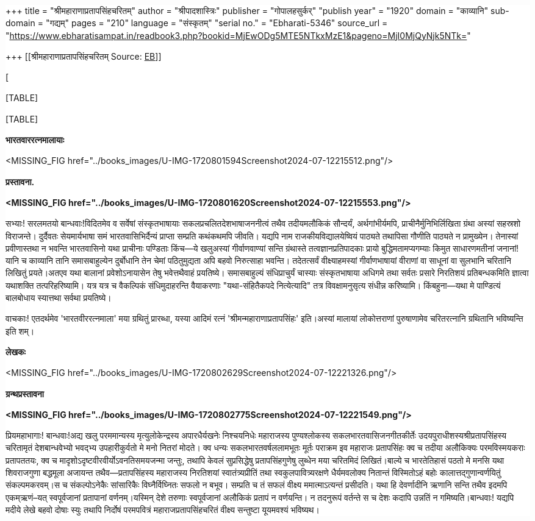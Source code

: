 +++
title = "श्रीमहाराणाप्रतापसिंहचरितम्"
author = "श्रीपादशास्त्रिः"
publisher = "गोपालहसुर्कर्"
"publish year" = "1920"
domain = "काव्यानि"
sub-domain = "गद्यम्"
pages = "210"
language = "संस्कृतम्"
"serial no." = "Ebharati-5346"
source_url = "https://www.ebharatisampat.in/readbook3.php?bookid=MjEwODg5MTE5NTkxMzE1&pageno=MjI0MjQyNjk5NTk="

+++
[[श्रीमहाराणाप्रतापसिंहचरितम्	Source: [EB](https://www.ebharatisampat.in/readbook3.php?bookid=MjEwODg5MTE5NTkxMzE1&pageno=MjI0MjQyNjk5NTk=)]]

\[

[TABLE]

[TABLE]

**भारतवाररत्नमालायाः**

<MISSING_FIG href="../books_images/U-IMG-1720801594Screenshot2024-07-12215512.png"/>

**प्रस्तावना.**

**<MISSING_FIG href="../books_images/U-IMG-1720801620Screenshot2024-07-12215553.png"/>**

 सभ्याः! सरलमतयो बान्धवाः!विदितमेव व सर्वेषां संस्कृतभाषायाः सकलप्रचलितदेशभाषाजननीत्वं तथैव तदीयमलौकिकं सौन्दर्यं, अर्थगांभीर्यमपि, प्राचीनैर्मुनिभिर्लिखिता ग्रंथा अस्यां सहस्रशो विराजन्ते। दुर्दैवतः सेयमार्यभाषा समं भारतवासिभिर्दैन्यं प्राप्ता सम्प्रति कथंकथमपि जीवति। यद्यपि नाम राजकीयविद्यालयेष्वियं पाठ्यते तथापिसा गौणीति पाठ्यते न प्रामुख्येन। तेनास्यां प्रवीणास्तथा न भवन्ति भारतवासिनो यथा प्राचीनाः पण्डिताः किंच—ये खलुअस्यां गीर्वाणवाण्यां सन्ति ग्रंथास्ते तत्वज्ञानप्रतिपादकाः प्रायो बुद्धिमतामप्यगम्याः किमुत साधारणमतीनां जनानां! यानि च काव्यानि तानि समासबाहुल्येन दुर्बोधानि तेन चेमां पठितुमुद्यता अपि बहवो निरुत्साहा भवन्ति। तदेतत्सर्वं वीक्ष्याहमस्यां गीर्वाणभाषायां वीराणां वा साधूनां वा सुलभानि चरितानि लिखितुं प्रयते।अतएव यथा बालानां प्रवेशोऽनायासेन तेषु भवेत्तथैवाहं प्रयतिष्ये। समासबाहुल्यं संधिप्राचुर्यं चास्याः संस्कृतभाषाया अधिगमे तथा सर्वतः प्रसारे निरतिशयं प्रतिबन्धकमिति ज्ञात्वा यथाशक्ति तत्परिहरिष्यामि। यत्र यत्र च वैकल्पिकं संधिमुदाहरन्ति वैयाकरणाः "यथा-संहितैकपदे नित्येत्यादि" तत्र विवक्षामनुसृत्य संधीन्न करिष्यामि। किंबहुना—यथा मे पाण्डित्यं बालबोधाय स्यात्तथा सर्वथा प्रयतिष्ये।

वाचकाः! एतदर्थमेव 'भारतवीररत्नमाला' मया ग्रथितुं प्रारब्धा, यस्या आदिमं रत्नं 'श्रीमन्महाराणाप्रतापसिंहः' इति।अस्यां मालायां लोकोत्तराणां पुरुषाणामेव चरितरत्नानि ग्रथितानि भविष्यन्ति इति शम्।

**लेखकः**

<MISSING_FIG href="../books_images/U-IMG-1720802629Screenshot2024-07-12221326.png"/>

**ग्रन्थप्रस्तावना**

**<MISSING_FIG href="../books_images/U-IMG-1720802775Screenshot2024-07-12221549.png"/>**

 प्रियमहाभागाः! बान्धवाः!अद्य खलु परममान्यस्य मृत्युलोकेन्द्रस्य अपारधैर्यखनेः निश्चयनिधेः महाराजस्य पुण्यश्लोकस्य सकलभारतवासिजनगीतकीर्तेः उदयपुराधीशस्यश्रीप्रतापसिंहस्य चरितामृतं देशबान्धवेभ्यो भवद्भ्य उपहारीकुर्वतो मे मनो नितरां मोदते। क्व धन्यः सकलभारतवर्षललामभूतः मूर्तः पराक्रम इव महाराजः प्रतापसिंहः क्व च तदीया अलौकिक्यः परमविस्मयकराः प्रतापततयः, क्व च मादृशोऽदृष्टवीरवीर्योऽवनतिसमयजन्मा जन्तुः, तथापि केवलं सुप्रसिद्धेषु प्रतापसिंहगुणेषु लुब्धेन मया चरितमिदं लिखितं।बाल्ये च भारतेतिहासं पठतो मे मनसि यथा शिवराजगुणा बद्धमूला अजायन्त तथैव—प्रतापसिंहस्य महाराजस्य निरतिशयां स्वातंत्र्यप्रीतिं तथा स्वकुलपावित्र्यरक्षणे धैर्यमवलोक्य नितान्तं विस्मितोऽहं बहोः कालात्तद्गुणान्वर्णयितुं संकल्पमकरवम्।स च संकल्पोऽनेकैः सांसारिकैः विघ्नैर्विघ्नितः सफलो न बभूव। सम्प्रति च तं सफलं वीक्ष्य ममात्माऽत्यन्तं प्रसीदति। यथा हि देवर्णादीनि ऋणानि सन्ति तथैव इदमपि एकम्ऋणं–यत् स्वपूर्वजानां प्रतापानां वर्णनम्।यस्मिन् देशे तरुणाः स्वपूर्वजानां अलौकिकं प्रतापं न वर्णयन्ति। न तदनुरूपं वर्तन्ते स च देशः कदापि उन्नतिं न गमिष्यति।बान्धवाः! यद्यपि मदीये लेखे बहवो दोषाः स्युः तथापि निर्दोषं परमपवित्रं महाराजप्रतापसिंहचरितं वीक्ष्य सन्तुष्टा यूयमवश्यं भविष्यथ।
